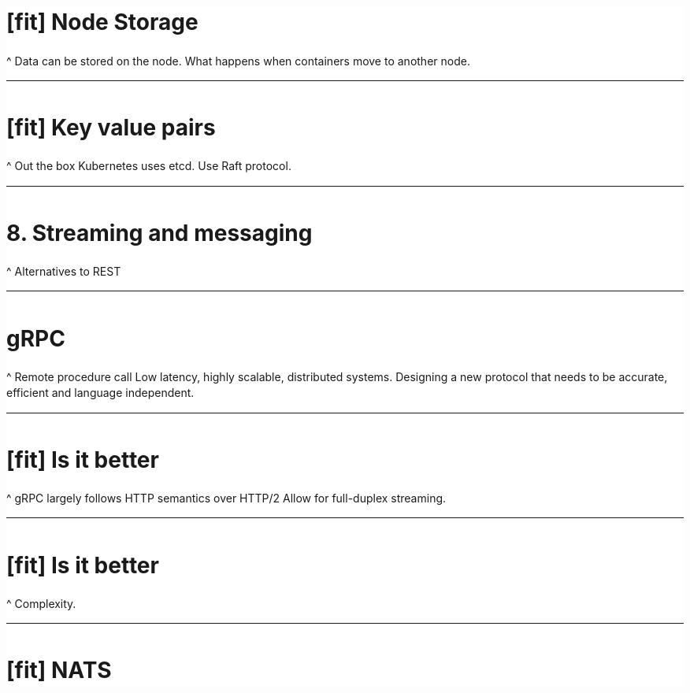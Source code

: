 # [fit] Node **Storage**

^
Data can be stored on the node.
What happens when containers move to another node.

---

# [fit] **Key value** pairs

^
Out the box Kubernetes uses etcd.
Use Raft protocol.

---

# **8.** Streaming and messaging

^
Alternatives to REST

---


# g**RPC**

^
Remote procedure call
Low latency, highly scalable, distributed systems.
Designing a new protocol that needs to be accurate, efficient and language independent.

---

# [fit] Is it **better**

^
gRPC largely follows HTTP semantics over HTTP/2
Allow for full-duplex streaming.

---

# [fit] Is it **better**

^
Complexity.

---

# [fit] **NATS**
